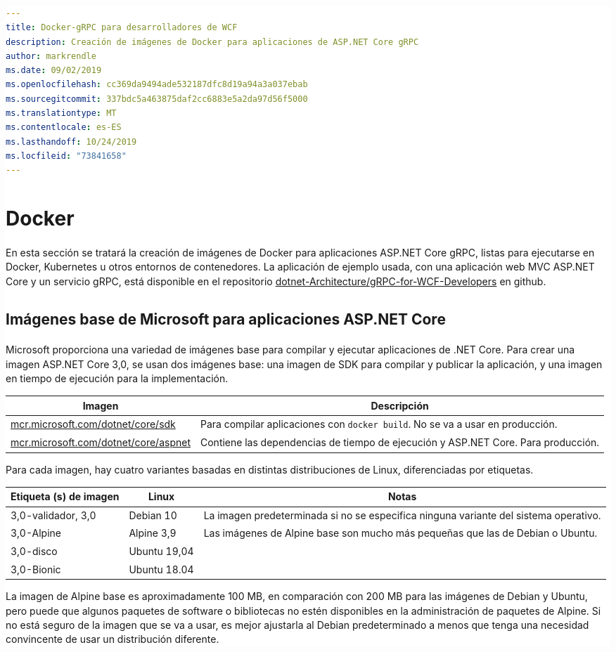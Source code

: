 ```yaml
---
title: Docker-gRPC para desarrolladores de WCF
description: Creación de imágenes de Docker para aplicaciones de ASP.NET Core gRPC
author: markrendle
ms.date: 09/02/2019
ms.openlocfilehash: cc369da9494ade532187dfc8d19a94a3a037ebab
ms.sourcegitcommit: 337bdc5a463875daf2cc6883e5a2da97d56f5000
ms.translationtype: MT
ms.contentlocale: es-ES
ms.lasthandoff: 10/24/2019
ms.locfileid: "73841658"
---
```

# <a name="docker"></a>Docker

En esta sección se tratará la creación de imágenes de Docker para aplicaciones ASP.NET Core gRPC, listas para ejecutarse en Docker, Kubernetes u otros entornos de contenedores. La aplicación de ejemplo usada, con una aplicación web MVC ASP.NET Core y un servicio gRPC, está disponible en el repositorio [dotnet-Architecture/gRPC-for-WCF-Developers](https://github.com/dotnet-architecture/grpc-for-wcf-developers/tree/master/KubernetesSample) en github.

## <a name="microsoft-base-images-for-aspnet-core-applications"></a>Imágenes base de Microsoft para aplicaciones ASP.NET Core

Microsoft proporciona una variedad de imágenes base para compilar y ejecutar aplicaciones de .NET Core. Para crear una imagen ASP.NET Core 3,0, se usan dos imágenes base: una imagen de SDK para compilar y publicar la aplicación, y una imagen en tiempo de ejecución para la implementación.

| Imagen | Descripción |
| ----- | ----------- |
| [mcr.microsoft.com/dotnet/core/sdk](https://hub.docker.com/_/microsoft-dotnet-core-sdk/) | Para compilar aplicaciones con `docker build`. No se va a usar en producción. |
| [mcr.microsoft.com/dotnet/core/aspnet](https://hub.docker.com/_/microsoft-dotnet-core-aspnet/) | Contiene las dependencias de tiempo de ejecución y ASP.NET Core. Para producción. |

Para cada imagen, hay cuatro variantes basadas en distintas distribuciones de Linux, diferenciadas por etiquetas.

| Etiqueta (s) de imagen | Linux | Notas |
| --------- | ----- | ----- |
| 3,0-validador, 3,0 | Debian 10 | La imagen predeterminada si no se especifica ninguna variante del sistema operativo. |
| 3,0-Alpine | Alpine 3,9 | Las imágenes de Alpine base son mucho más pequeñas que las de Debian o Ubuntu. |
| 3,0-disco | Ubuntu 19,04 | |
| 3,0-Bionic | Ubuntu 18.04 | |

La imagen de Alpine base es aproximadamente 100 MB, en comparación con 200 MB para las imágenes de Debian y Ubuntu, pero puede que algunos paquetes de software o bibliotecas no estén disponibles en la administración de paquetes de Alpine. Si no está seguro de la imagen que se va a usar, es mejor ajustarla al Debian predeterminado a menos que tenga una necesidad convincente de usar un distribución diferente.
